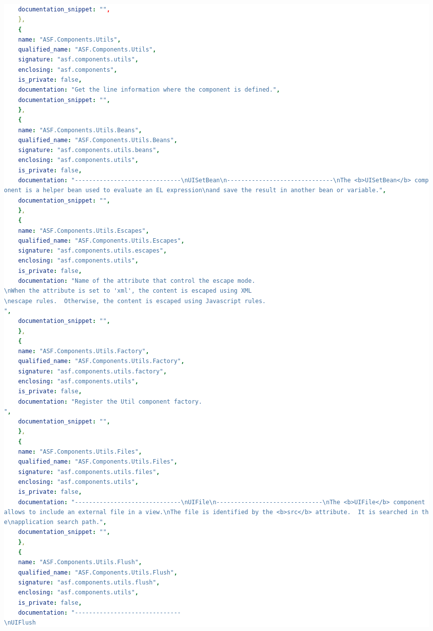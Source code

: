 ```yaml
    documentation_snippet: "",
    },
    {
    name: "ASF.Components.Utils",
    qualified_name: "ASF.Components.Utils",
    signature: "asf.components.utils",
    enclosing: "asf.components",
    is_private: false,
    documentation: "Get the line information where the component is defined.",
    documentation_snippet: "",
    },
    {
    name: "ASF.Components.Utils.Beans",
    qualified_name: "ASF.Components.Utils.Beans",
    signature: "asf.components.utils.beans",
    enclosing: "asf.components.utils",
    is_private: false,
    documentation: "------------------------------\nUISetBean\n------------------------------\nThe <b>UISetBean</b> component is a helper bean used to evaluate an EL expression\nand save the result in another bean or variable.",
    documentation_snippet: "",
    },
    {
    name: "ASF.Components.Utils.Escapes",
    qualified_name: "ASF.Components.Utils.Escapes",
    signature: "asf.components.utils.escapes",
    enclosing: "asf.components.utils",
    is_private: false,
    documentation: "Name of the attribute that control the escape mode.
\nWhen the attribute is set to 'xml', the content is escaped using XML
\nescape rules.  Otherwise, the content is escaped using Javascript rules.
",
    documentation_snippet: "",
    },
    {
    name: "ASF.Components.Utils.Factory",
    qualified_name: "ASF.Components.Utils.Factory",
    signature: "asf.components.utils.factory",
    enclosing: "asf.components.utils",
    is_private: false,
    documentation: "Register the Util component factory.
",
    documentation_snippet: "",
    },
    {
    name: "ASF.Components.Utils.Files",
    qualified_name: "ASF.Components.Utils.Files",
    signature: "asf.components.utils.files",
    enclosing: "asf.components.utils",
    is_private: false,
    documentation: "------------------------------\nUIFile\n------------------------------\nThe <b>UIFile</b> component allows to include an external file in a view.\nThe file is identified by the <b>src</b> attribute.  It is searched in the\napplication search path.",
    documentation_snippet: "",
    },
    {
    name: "ASF.Components.Utils.Flush",
    qualified_name: "ASF.Components.Utils.Flush",
    signature: "asf.components.utils.flush",
    enclosing: "asf.components.utils",
    is_private: false,
    documentation: "------------------------------
\nUIFlush
```